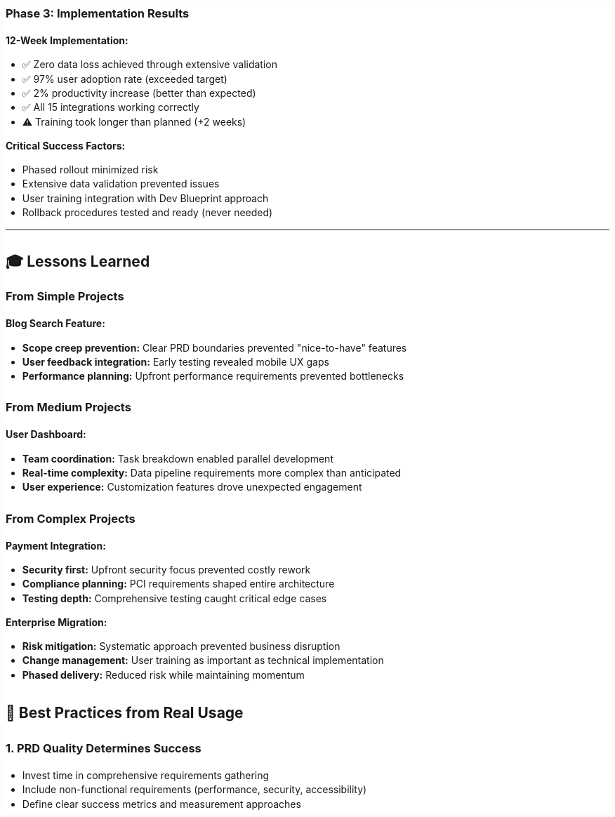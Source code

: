 ### Phase 3: Implementation Results

**12-Week Implementation:**
- ✅ Zero data loss achieved through extensive validation
- ✅ 97% user adoption rate (exceeded target)
- ✅ 2% productivity increase (better than expected)
- ✅ All 15 integrations working correctly
- ⚠️ Training took longer than planned (+2 weeks)

**Critical Success Factors:**
- Phased rollout minimized risk
- Extensive data validation prevented issues
- User training integration with Dev Blueprint approach
- Rollback procedures tested and ready (never needed)

---

## 🎓 Lessons Learned

### From Simple Projects

**Blog Search Feature:**
- **Scope creep prevention:** Clear PRD boundaries prevented "nice-to-have" features
- **User feedback integration:** Early testing revealed mobile UX gaps
- **Performance planning:** Upfront performance requirements prevented bottlenecks

### From Medium Projects  

**User Dashboard:**
- **Team coordination:** Task breakdown enabled parallel development
- **Real-time complexity:** Data pipeline requirements more complex than anticipated
- **User experience:** Customization features drove unexpected engagement

### From Complex Projects

**Payment Integration:**
- **Security first:** Upfront security focus prevented costly rework
- **Compliance planning:** PCI requirements shaped entire architecture
- **Testing depth:** Comprehensive testing caught critical edge cases

**Enterprise Migration:**
- **Risk mitigation:** Systematic approach prevented business disruption
- **Change management:** User training as important as technical implementation
- **Phased delivery:** Reduced risk while maintaining momentum

## 🚀 Best Practices from Real Usage

### 1. PRD Quality Determines Success
- Invest time in comprehensive requirements gathering
- Include non-functional requirements (performance, security, accessibility)
- Define clear success metrics and measurement approaches
